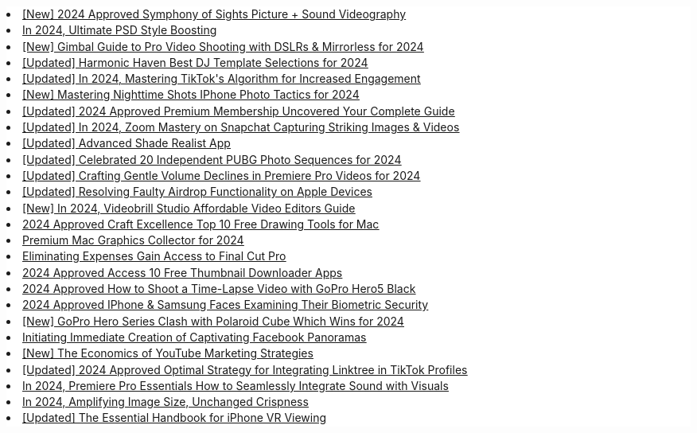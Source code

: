 <li><a href="https://fox-cloud.techidaily.com/new-2024-approved-symphony-of-sights-picture-plus-sound-videography/"><u>[New] 2024 Approved  Symphony of Sights  Picture + Sound Videography</u></a></li>
<li><a href="https://fox-cloud.techidaily.com/in-2024-ultimate-psd-style-boosting/"><u>In 2024, Ultimate PSD Style Boosting</u></a></li>
<li><a href="https://fox-cloud.techidaily.com/new-gimbal-guide-to-pro-video-shooting-with-dslrs-and-mirrorless-for-2024/"><u>[New] Gimbal Guide to Pro Video Shooting with DSLRs & Mirrorless for 2024</u></a></li>
<li><a href="https://eaxpv-info.techidaily.com/updated-harmonic-haven-best-dj-template-selections-for-2024/"><u>[Updated] Harmonic Haven  Best DJ Template Selections for 2024</u></a></li>
<li><a href="https://tiktok-videos.techidaily.com/updated-in-2024-mastering-tiktoks-algorithm-for-increased-engagement/"><u>[Updated] In 2024, Mastering TikTok's Algorithm for Increased Engagement</u></a></li>
<li><a href="https://fox-cloud.techidaily.com/new-mastering-nighttime-shots-iphone-photo-tactics-for-2024/"><u>[New] Mastering Nighttime Shots  IPhone Photo Tactics for 2024</u></a></li>
<li><a href="https://youtube-web.techidaily.com/ed-2024-approved-premium-membership-uncovered-your-complete-guide/"><u>[Updated] 2024 Approved  Premium Membership Uncovered  Your Complete Guide</u></a></li>
<li><a href="https://fox-cloud.techidaily.com/updated-in-2024-zoom-mastery-on-snapchat-capturing-striking-images-and-videos/"><u>[Updated] In 2024, Zoom Mastery on Snapchat  Capturing Striking Images & Videos</u></a></li>
<li><a href="https://extra-resources.techidaily.com/updated-advanced-shade-realist-app/"><u>[Updated] Advanced Shade Realist App</u></a></li>
<li><a href="https://fox-cloud.techidaily.com/updated-celebrated-20-independent-pubg-photo-sequences-for-2024/"><u>[Updated] Celebrated 20 Independent PUBG Photo Sequences for 2024</u></a></li>
<li><a href="https://fox-cloud.techidaily.com/updated-crafting-gentle-volume-declines-in-premiere-pro-videos-for-2024/"><u>[Updated] Crafting Gentle Volume Declines in Premiere Pro Videos for 2024</u></a></li>
<li><a href="https://fox-glue.techidaily.com/updated-resolving-faulty-airdrop-functionality-on-apple-devices/"><u>[Updated] Resolving Faulty Airdrop Functionality on Apple Devices</u></a></li>
<li><a href="https://fox-cloud.techidaily.com/new-in-2024-videobrill-studio-affordable-video-editors-guide/"><u>[New] In 2024, Videobrill Studio  Affordable Video Editors Guide</u></a></li>
<li><a href="https://fox-cloud.techidaily.com/2024-approved-craft-excellence-top-10-free-drawing-tools-for-mac/"><u>2024 Approved  Craft Excellence  Top 10 Free Drawing Tools for Mac</u></a></li>
<li><a href="https://remote-screen-capture.techidaily.com/premium-mac-graphics-collector-for-2024/"><u>Premium Mac Graphics Collector for 2024</u></a></li>
<li><a href="https://fox-cloud.techidaily.com/eliminating-expenses-gain-access-to-final-cut-pro/"><u>Eliminating Expenses  Gain Access to Final Cut Pro</u></a></li>
<li><a href="https://youtube-tips.techidaily.com/approved-access-10-free-thumbnail-downloader-apps/"><u>2024 Approved  Access 10 Free Thumbnail Downloader Apps</u></a></li>
<li><a href="https://fox-cloud.techidaily.com/2024-approved-how-to-shoot-a-time-lapse-video-with-gopro-hero5-black/"><u>2024 Approved  How to Shoot a Time-Lapse Video with GoPro Hero5 Black</u></a></li>
<li><a href="https://extra-skills.techidaily.com/2024-approved-iphone-and-samsung-faces-examining-their-biometric-security/"><u>2024 Approved  IPhone & Samsung Faces  Examining Their Biometric Security</u></a></li>
<li><a href="https://fox-cloud.techidaily.com/new-gopro-hero-series-clash-with-polaroid-cube-which-wins-for-2024/"><u>[New] GoPro Hero Series Clash with Polaroid Cube  Which Wins for 2024</u></a></li>
<li><a href="https://extra-resources.techidaily.com/initiating-immediate-creation-of-captivating-facebook-panoramas/"><u>Initiating Immediate Creation of Captivating Facebook Panoramas</u></a></li>
<li><a href="https://fox-cloud.techidaily.com/new-the-economics-of-youtube-marketing-strategies/"><u>[New] The Economics of YouTube Marketing Strategies</u></a></li>
<li><a href="https://fox-cloud.techidaily.com/updated-2024-approved-optimal-strategy-for-integrating-linktree-in-tiktok-profiles/"><u>[Updated] 2024 Approved  Optimal Strategy for Integrating Linktree in TikTok Profiles</u></a></li>
<li><a href="https://sound-optimizing.techidaily.com/in-2024-premiere-pro-essentials-how-to-seamlessly-integrate-sound-with-visuals/"><u>In 2024, Premiere Pro Essentials How to Seamlessly Integrate Sound with Visuals</u></a></li>
<li><a href="https://fox-cloud.techidaily.com/in-2024-amplifying-image-size-unchanged-crispness/"><u>In 2024, Amplifying Image Size, Unchanged Crispness</u></a></li>
<li><a href="https://fox-cloud.techidaily.com/updated-the-essential-handbook-for-iphone-vr-viewing/"><u>[Updated] The Essential Handbook for iPhone VR Viewing</u></a></li>